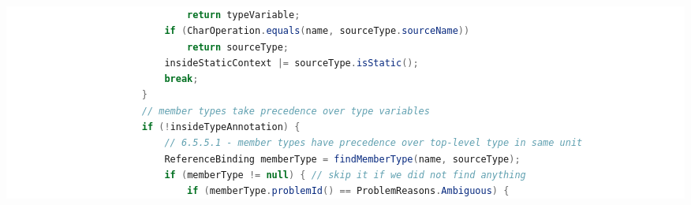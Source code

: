 ```java
								return typeVariable;
							if (CharOperation.equals(name, sourceType.sourceName))
								return sourceType;
							insideStaticContext |= sourceType.isStatic();
							break;
						}
						// member types take precedence over type variables
						if (!insideTypeAnnotation) {
							// 6.5.5.1 - member types have precedence over top-level type in same unit
							ReferenceBinding memberType = findMemberType(name, sourceType);
							if (memberType != null) { // skip it if we did not find anything
								if (memberType.problemId() == ProblemReasons.Ambiguous) {
